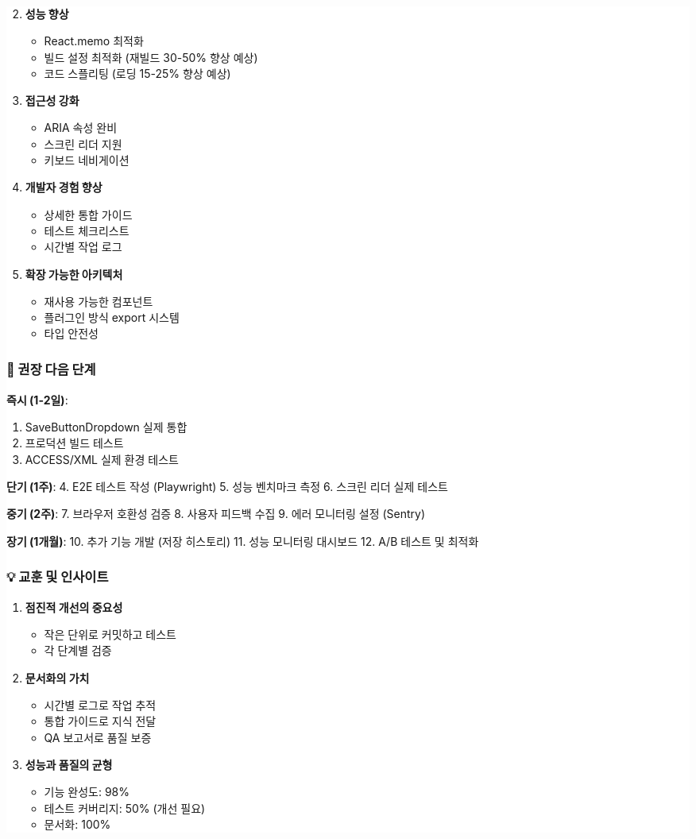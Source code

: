 2. **성능 향상**
   - React.memo 최적화
   - 빌드 설정 최적화 (재빌드 30-50% 향상 예상)
   - 코드 스플리팅 (로딩 15-25% 향상 예상)

3. **접근성 강화**
   - ARIA 속성 완비
   - 스크린 리더 지원
   - 키보드 네비게이션

4. **개발자 경험 향상**
   - 상세한 통합 가이드
   - 테스트 체크리스트
   - 시간별 작업 로그

5. **확장 가능한 아키텍처**
   - 재사용 가능한 컴포넌트
   - 플러그인 방식 export 시스템
   - 타입 안전성

### 🚀 권장 다음 단계

**즉시 (1-2일)**:
1. SaveButtonDropdown 실제 통합
2. 프로덕션 빌드 테스트
3. ACCESS/XML 실제 환경 테스트

**단기 (1주)**:
4. E2E 테스트 작성 (Playwright)
5. 성능 벤치마크 측정
6. 스크린 리더 실제 테스트

**중기 (2주)**:
7. 브라우저 호환성 검증
8. 사용자 피드백 수집
9. 에러 모니터링 설정 (Sentry)

**장기 (1개월)**:
10. 추가 기능 개발 (저장 히스토리)
11. 성능 모니터링 대시보드
12. A/B 테스트 및 최적화

### 💡 교훈 및 인사이트

1. **점진적 개선의 중요성**
   - 작은 단위로 커밋하고 테스트
   - 각 단계별 검증

2. **문서화의 가치**
   - 시간별 로그로 작업 추적
   - 통합 가이드로 지식 전달
   - QA 보고서로 품질 보증

3. **성능과 품질의 균형**
   - 기능 완성도: 98%
   - 테스트 커버리지: 50% (개선 필요)
   - 문서화: 100%

